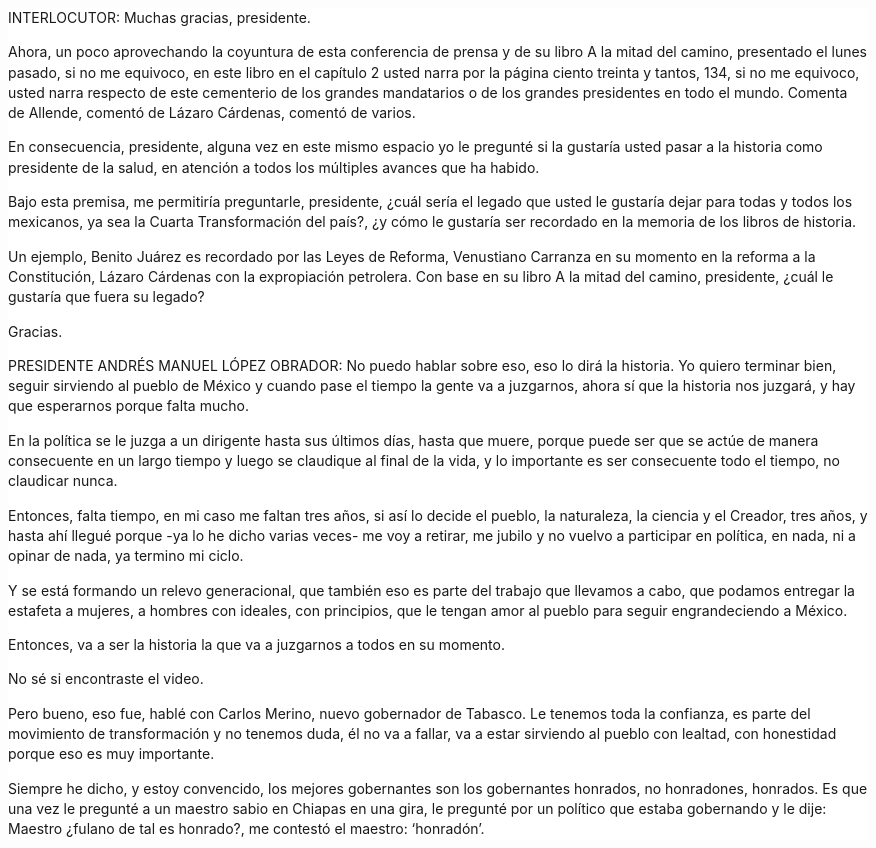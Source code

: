 INTERLOCUTOR: Muchas gracias, presidente.

Ahora, un poco aprovechando la coyuntura de esta conferencia de prensa y de su
libro A la mitad del camino, presentado el lunes pasado, si no me equivoco, en
este libro en el capítulo 2 usted narra por la página ciento treinta y tantos,
134, si no me equivoco, usted narra respecto de este cementerio de los grandes
mandatarios o de los grandes presidentes en todo el mundo. Comenta de Allende,
comentó de Lázaro Cárdenas, comentó de varios.

En consecuencia, presidente, alguna vez en este mismo espacio yo le pregunté
si la gustaría usted pasar a la historia como presidente de la salud, en
atención a todos los múltiples avances que ha habido.

Bajo esta premisa, me permitiría preguntarle, presidente, ¿cuál sería el
legado que usted le gustaría dejar para todas y todos los mexicanos, ya sea la
Cuarta Transformación del país?, ¿y cómo le gustaría ser recordado en la
memoria de los libros de historia.

Un ejemplo, Benito Juárez es recordado por las Leyes de Reforma, Venustiano
Carranza en su momento en la reforma a la Constitución, Lázaro Cárdenas con la
expropiación petrolera. Con base en su libro A la mitad del camino,
presidente, ¿cuál le gustaría que fuera su legado?

Gracias.

PRESIDENTE ANDRÉS MANUEL LÓPEZ OBRADOR: No puedo hablar sobre eso, eso lo dirá
la historia. Yo quiero terminar bien, seguir sirviendo al pueblo de México y
cuando pase el tiempo la gente va a juzgarnos, ahora sí que la historia nos
juzgará, y hay que esperarnos porque falta mucho.

En la política se le juzga a un dirigente hasta sus últimos días, hasta que
muere, porque puede ser que se actúe de manera consecuente en un largo tiempo
y luego se claudique al final de la vida, y lo importante es ser consecuente
todo el tiempo, no claudicar nunca.

Entonces, falta tiempo, en mi caso me faltan tres años, si así lo decide el
pueblo, la naturaleza, la ciencia y el Creador, tres años, y hasta ahí llegué
porque -ya lo he dicho varias veces- me voy a retirar, me jubilo y no vuelvo a
participar en política, en nada, ni a opinar de nada, ya termino mi ciclo.

Y se está formando un relevo generacional, que también eso es parte del
trabajo que llevamos a cabo, que podamos entregar la estafeta a mujeres, a
hombres con ideales, con principios, que le tengan amor al pueblo para seguir
engrandeciendo a México.

Entonces, va a ser la historia la que va a juzgarnos a todos en su momento.

No sé si encontraste el video.

Pero bueno, eso fue, hablé con Carlos Merino, nuevo gobernador de Tabasco. Le
tenemos toda la confianza, es parte del movimiento de transformación y no
tenemos duda, él no va a fallar, va a estar sirviendo al pueblo con lealtad,
con honestidad porque eso es muy importante.

Siempre he dicho, y estoy convencido, los mejores gobernantes son los
gobernantes honrados, no honradones, honrados. Es que una vez le pregunté a un
maestro sabio en Chiapas en una gira, le pregunté por un político que estaba
gobernando y le dije: Maestro ¿fulano de tal es honrado?, me contestó el
maestro: ‘honradón’.
